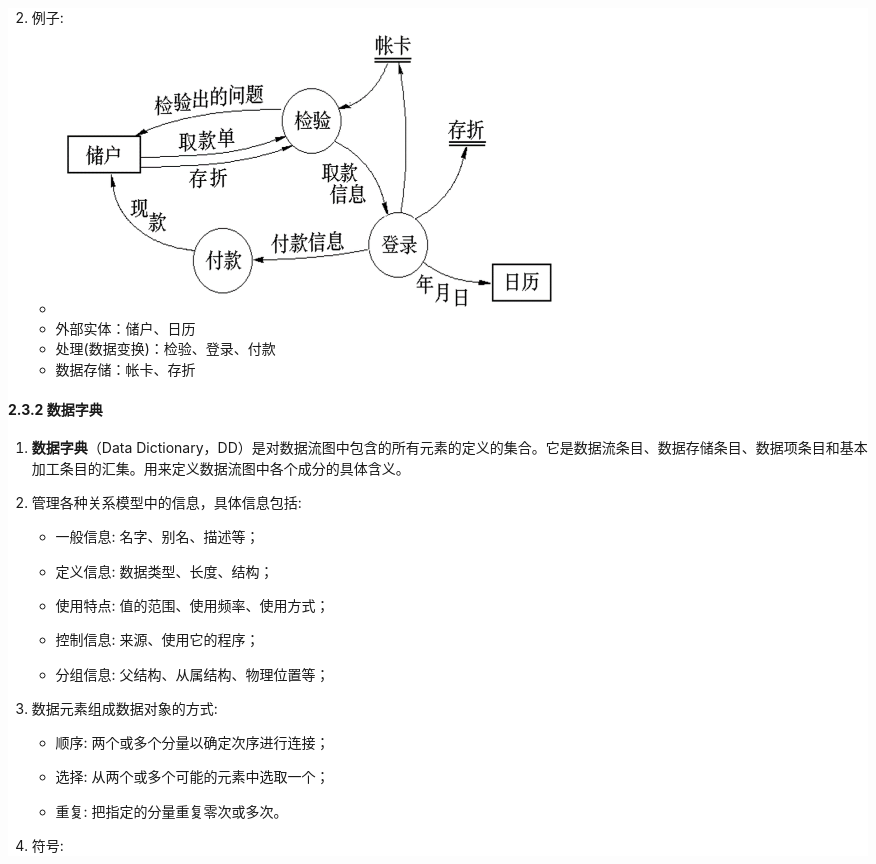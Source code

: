 2. 例子:
   - <img src="./软件工程.assets/image-20231221223709174.png" alt="image-20231221223709174" style="zoom:50%;" />
   - 外部实体：储户、日历
   - 处理(数据变换)：检验、登录、付款
   - 数据存储：帐卡、存折

#### 2.3.2 数据字典

1. **数据字典**（Data Dictionary，DD）是对数据流图中包含的所有元素的定义的集合。它是数据流条目、数据存储条目、数据项条目和基本加工条目的汇集。用来定义数据流图中各个成分的具体含义。

2. 管理各种关系模型中的信息，具体信息包括:

   - 一般信息: 名字、别名、描述等；

   - 定义信息: 数据类型、长度、结构；

   - 使用特点: 值的范围、使用频率、使用方式；

   - 控制信息: 来源、使用它的程序；

   - 分组信息: 父结构、从属结构、物理位置等；

3. 数据元素组成数据对象的方式:

   - 顺序: 两个或多个分量以确定次序进行连接；

   - 选择: 从两个或多个可能的元素中选取一个；

   - 重复: 把指定的分量重复零次或多次。

4. 符号:
